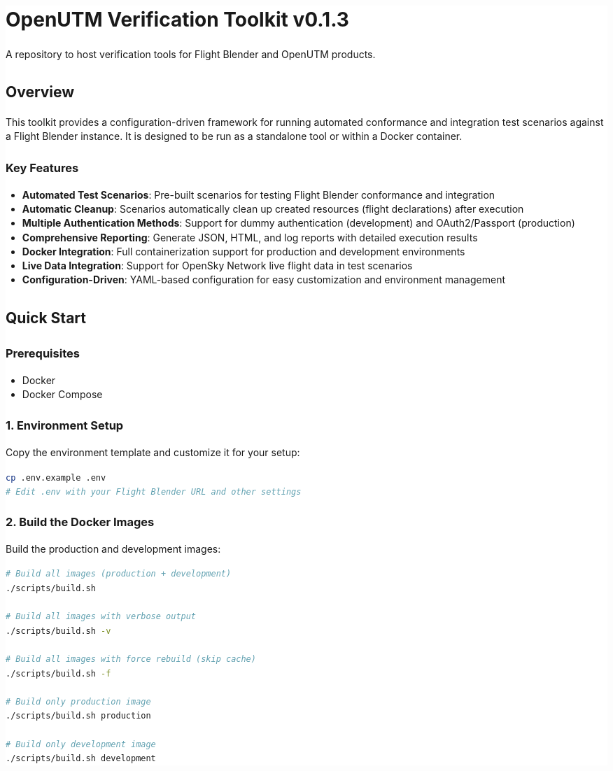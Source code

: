 # OpenUTM Verification Toolkit v0.1.3

A repository to host verification tools for Flight Blender and OpenUTM products.

## Overview

This toolkit provides a configuration-driven framework for running automated conformance and integration test scenarios against a Flight Blender instance. It is designed to be run as a standalone tool or within a Docker container.

### Key Features

* **Automated Test Scenarios**: Pre-built scenarios for testing Flight Blender conformance and integration
* **Automatic Cleanup**: Scenarios automatically clean up created resources (flight declarations) after execution
* **Multiple Authentication Methods**: Support for dummy authentication (development) and OAuth2/Passport (production)
* **Comprehensive Reporting**: Generate JSON, HTML, and log reports with detailed execution results
* **Docker Integration**: Full containerization support for production and development environments
* **Live Data Integration**: Support for OpenSky Network live flight data in test scenarios
* **Configuration-Driven**: YAML-based configuration for easy customization and environment management

## Quick Start

### Prerequisites

* Docker
* Docker Compose

### 1. Environment Setup

Copy the environment template and customize it for your setup:

```bash
cp .env.example .env
# Edit .env with your Flight Blender URL and other settings
```

### 2. Build the Docker Images

Build the production and development images:

```bash
# Build all images (production + development)
./scripts/build.sh

# Build all images with verbose output
./scripts/build.sh -v

# Build all images with force rebuild (skip cache)
./scripts/build.sh -f

# Build only production image
./scripts/build.sh production

# Build only development image
./scripts/build.sh development
```
